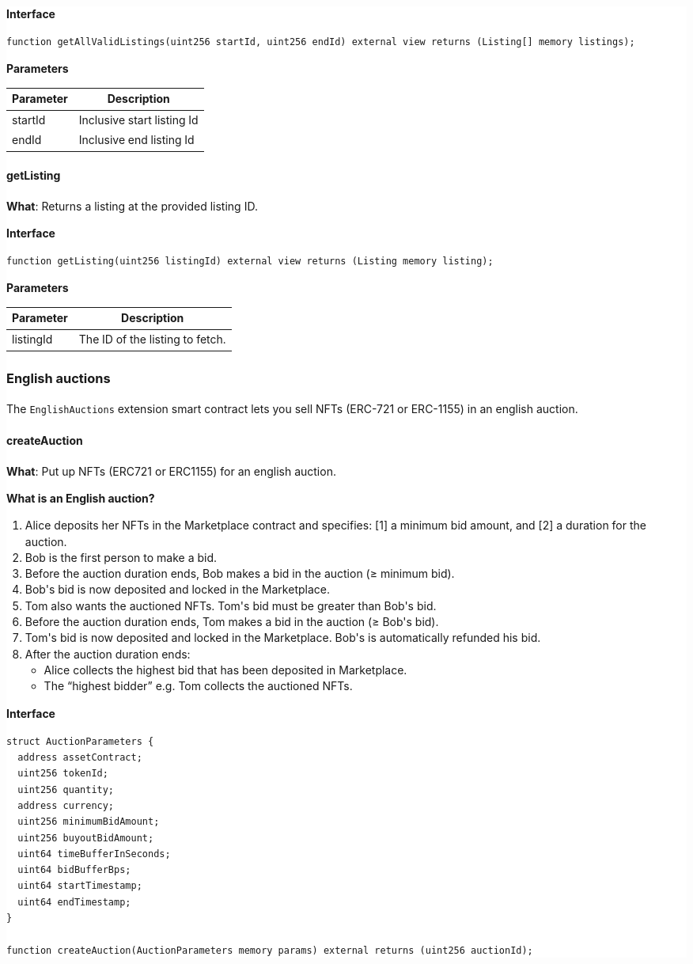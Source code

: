 **Interface**
```solidity
function getAllValidListings(uint256 startId, uint256 endId) external view returns (Listing[] memory listings);
```

**Parameters**

| Parameter | Description |
|---|---|
| startId | Inclusive start listing Id |
| endId | Inclusive end listing Id |

#### getListing
**What**: Returns a listing at the provided listing ID.

**Interface**
```solidity
function getListing(uint256 listingId) external view returns (Listing memory listing);
```

**Parameters**

| Parameter | Description |
|---|---|
| listingId | The ID of the listing to fetch. |

### English auctions
The `EnglishAuctions` extension smart contract lets you sell NFTs (ERC-721 or ERC-1155) in an english auction.

#### createAuction
**What**: Put up NFTs (ERC721 or ERC1155) for an english auction.

**What is an English auction?**
1. Alice deposits her NFTs in the Marketplace contract and specifies: [1] a minimum bid amount, and [2] a duration for the auction.
2. Bob is the first person to make a bid.
3. Before the auction duration ends, Bob makes a bid in the auction (≥ minimum bid).
4. Bob's bid is now deposited and locked in the Marketplace.
5. Tom also wants the auctioned NFTs. Tom's bid must be greater than Bob's bid.
6. Before the auction duration ends, Tom makes a bid in the auction (≥ Bob's bid).
7. Tom's bid is now deposited and locked in the Marketplace. Bob's is automatically refunded his bid.
8. After the auction duration ends:
   - Alice collects the highest bid that has been deposited in Marketplace.
   - The “highest bidder” e.g. Tom collects the auctioned NFTs.

**Interface**
```solidity
struct AuctionParameters {
  address assetContract;
  uint256 tokenId;
  uint256 quantity;
  address currency;
  uint256 minimumBidAmount;
  uint256 buyoutBidAmount;
  uint64 timeBufferInSeconds;
  uint64 bidBufferBps;
  uint64 startTimestamp;
  uint64 endTimestamp;
}
 
function createAuction(AuctionParameters memory params) external returns (uint256 auctionId);
```
